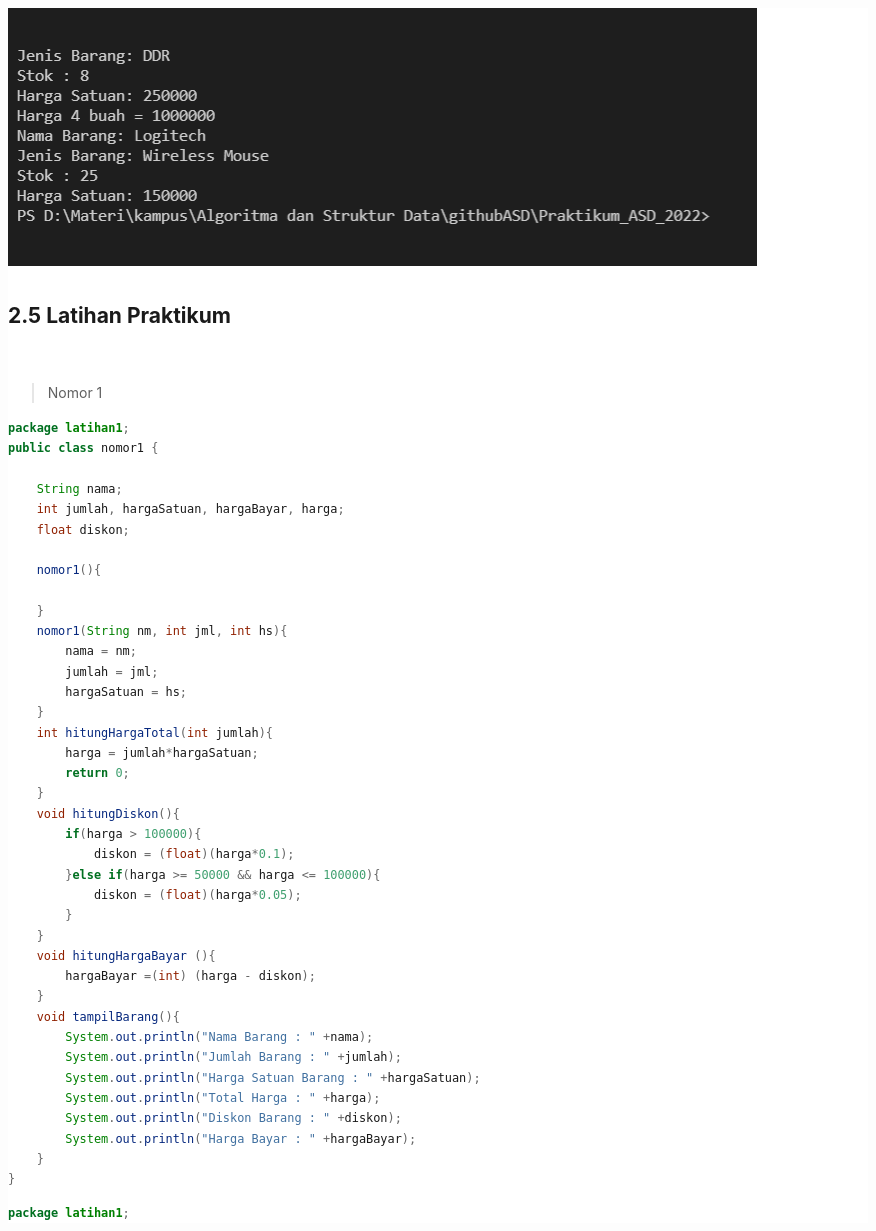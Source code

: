 <img src = "2.4_ss.PNG">

<br>

## 2.5 Latihan Praktikum

<br>

> Nomor 1

```java
package latihan1;
public class nomor1 {

    String nama;
    int jumlah, hargaSatuan, hargaBayar, harga;
    float diskon;
    
    nomor1(){
        
    }
    nomor1(String nm, int jml, int hs){
        nama = nm;
        jumlah = jml;
        hargaSatuan = hs;
    }
    int hitungHargaTotal(int jumlah){
        harga = jumlah*hargaSatuan;
        return 0;
    }
    void hitungDiskon(){
        if(harga > 100000){
            diskon = (float)(harga*0.1);
        }else if(harga >= 50000 && harga <= 100000){
            diskon = (float)(harga*0.05);
        }
    }
    void hitungHargaBayar (){
        hargaBayar =(int) (harga - diskon);
    }
    void tampilBarang(){
        System.out.println("Nama Barang : " +nama);
        System.out.println("Jumlah Barang : " +jumlah);
        System.out.println("Harga Satuan Barang : " +hargaSatuan);
        System.out.println("Total Harga : " +harga);
        System.out.println("Diskon Barang : " +diskon);
        System.out.println("Harga Bayar : " +hargaBayar);
    }
}
```
```java
package latihan1;
```